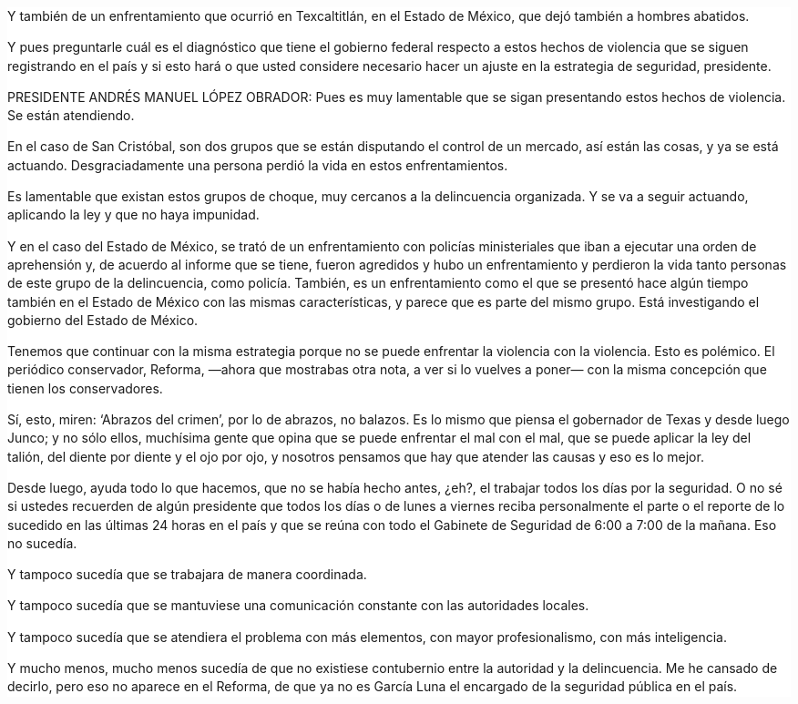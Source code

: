Y también de un enfrentamiento que ocurrió en Texcaltitlán, en el Estado de
México, que dejó también a hombres abatidos.

Y pues preguntarle cuál es el diagnóstico que tiene el gobierno federal
respecto a estos hechos de violencia que se siguen registrando en el país y si
esto hará o que usted considere necesario hacer un ajuste en la estrategia de
seguridad, presidente.

PRESIDENTE ANDRÉS MANUEL LÓPEZ OBRADOR: Pues es muy lamentable que se sigan
presentando estos hechos de violencia. Se están atendiendo.

En el caso de San Cristóbal, son dos grupos que se están disputando el control
de un mercado, así están las cosas, y ya se está actuando. Desgraciadamente
una persona perdió la vida en estos enfrentamientos.

Es lamentable que existan estos grupos de choque, muy cercanos a la
delincuencia organizada. Y se va a seguir actuando, aplicando la ley y que no
haya impunidad.

Y en el caso del Estado de México, se trató de un enfrentamiento con policías
ministeriales que iban a ejecutar una orden de aprehensión y, de acuerdo al
informe que se tiene, fueron agredidos y hubo un enfrentamiento y perdieron la
vida tanto personas de este grupo de la delincuencia, como policía. También,
es un enfrentamiento como el que se presentó hace algún tiempo también en el
Estado de México con las mismas características, y parece que es parte del
mismo grupo. Está investigando el gobierno del Estado de México.

Tenemos que continuar con la misma estrategia porque no se puede enfrentar la
violencia con la violencia. Esto es polémico. El periódico conservador,
Reforma, —ahora que mostrabas otra nota, a ver si lo vuelves a poner— con la
misma concepción que tienen los conservadores.

Sí, esto, miren: ‘Abrazos del crimen’, por lo de abrazos, no balazos. Es lo
mismo que piensa el gobernador de Texas y desde luego Junco; y no sólo ellos,
muchísima gente que opina que se puede enfrentar el mal con el mal, que se
puede aplicar la ley del talión, del diente por diente y el ojo por ojo, y
nosotros pensamos que hay que atender las causas y eso es lo mejor.

Desde luego, ayuda todo lo que hacemos, que no se había hecho antes, ¿eh?, el
trabajar todos los días por la seguridad. O no sé si ustedes recuerden de
algún presidente que todos los días o de lunes a viernes reciba personalmente
el parte o el reporte de lo sucedido en las últimas 24 horas en el país y que
se reúna con todo el Gabinete de Seguridad de 6:00 a 7:00 de la mañana. Eso no
sucedía.

Y tampoco sucedía que se trabajara de manera coordinada.

Y tampoco sucedía que se mantuviese una comunicación constante con las
autoridades locales.

Y tampoco sucedía que se atendiera el problema con más elementos, con mayor
profesionalismo, con más inteligencia.

Y mucho menos, mucho menos sucedía de que no existiese contubernio entre la
autoridad y la delincuencia. Me he cansado de decirlo, pero eso no aparece en
el Reforma, de que ya no es García Luna el encargado de la seguridad pública
en el país.
